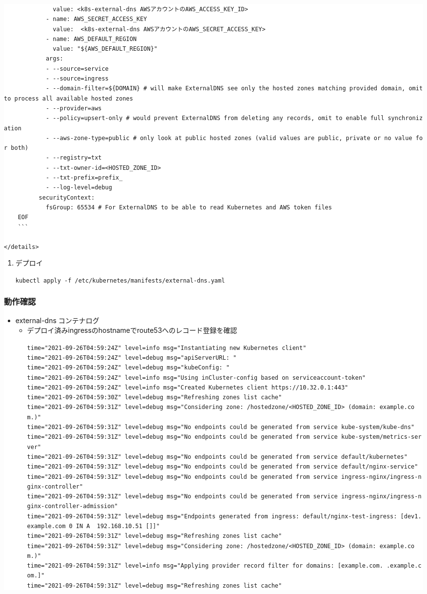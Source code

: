                  value: <k8s-external-dns AWSアカウントのAWS_ACCESS_KEY_ID>
                - name: AWS_SECRET_ACCESS_KEY
                  value:  <k8s-external-dns AWSアカウントのAWS_SECRET_ACCESS_KEY>
                - name: AWS_DEFAULT_REGION
                  value: "${AWS_DEFAULT_REGION}"
                args:
                - --source=service
                - --source=ingress
                - --domain-filter=${DOMAIN} # will make ExternalDNS see only the hosted zones matching provided domain, omit to process all available hosted zones
                - --provider=aws
                - --policy=upsert-only # would prevent ExternalDNS from deleting any records, omit to enable full synchronization
                - --aws-zone-type=public # only look at public hosted zones (valid values are public, private or no value for both)
                - --registry=txt
                - --txt-owner-id=<HOSTED_ZONE_ID>
                - --txt-prefix=prefix_
                - --log-level=debug
              securityContext:
                fsGroup: 65534 # For ExternalDNS to be able to read Kubernetes and AWS token files
        EOF
        ```

    </details>

1. デプロイ
    ```
    kubectl apply -f /etc/kubernetes/manifests/external-dns.yaml
    ```

### 動作確認

- external-dns コンテナログ
    - デプロイ済みingressのhostnameでroute53へのレコード登録を確認
        ```
        time="2021-09-26T04:59:24Z" level=info msg="Instantiating new Kubernetes client"
        time="2021-09-26T04:59:24Z" level=debug msg="apiServerURL: "
        time="2021-09-26T04:59:24Z" level=debug msg="kubeConfig: "
        time="2021-09-26T04:59:24Z" level=info msg="Using inCluster-config based on serviceaccount-token"
        time="2021-09-26T04:59:24Z" level=info msg="Created Kubernetes client https://10.32.0.1:443"
        time="2021-09-26T04:59:30Z" level=debug msg="Refreshing zones list cache"
        time="2021-09-26T04:59:31Z" level=debug msg="Considering zone: /hostedzone/<HOSTED_ZONE_ID> (domain: example.com.)"
        time="2021-09-26T04:59:31Z" level=debug msg="No endpoints could be generated from service kube-system/kube-dns"
        time="2021-09-26T04:59:31Z" level=debug msg="No endpoints could be generated from service kube-system/metrics-server"
        time="2021-09-26T04:59:31Z" level=debug msg="No endpoints could be generated from service default/kubernetes"
        time="2021-09-26T04:59:31Z" level=debug msg="No endpoints could be generated from service default/nginx-service"
        time="2021-09-26T04:59:31Z" level=debug msg="No endpoints could be generated from service ingress-nginx/ingress-nginx-controller"
        time="2021-09-26T04:59:31Z" level=debug msg="No endpoints could be generated from service ingress-nginx/ingress-nginx-controller-admission"
        time="2021-09-26T04:59:31Z" level=debug msg="Endpoints generated from ingress: default/nginx-test-ingress: [dev1.example.com 0 IN A  192.168.10.51 []]"
        time="2021-09-26T04:59:31Z" level=debug msg="Refreshing zones list cache"
        time="2021-09-26T04:59:31Z" level=debug msg="Considering zone: /hostedzone/<HOSTED_ZONE_ID> (domain: example.com.)"
        time="2021-09-26T04:59:31Z" level=info msg="Applying provider record filter for domains: [example.com. .example.com.]"
        time="2021-09-26T04:59:31Z" level=debug msg="Refreshing zones list cache"